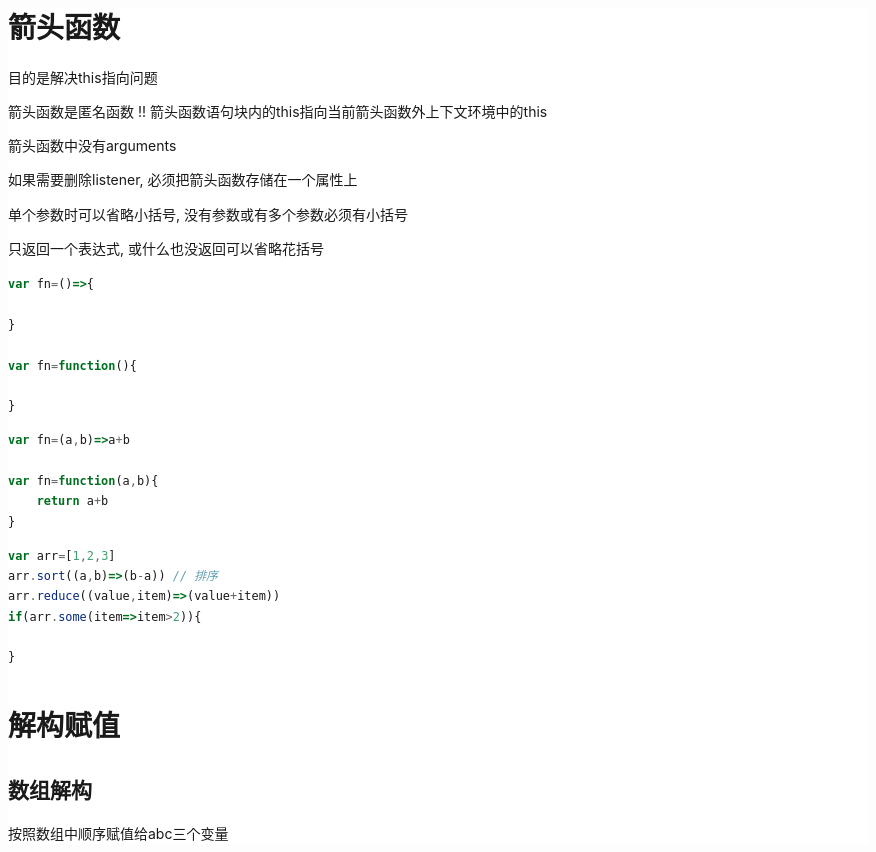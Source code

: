 # 箭头函数

目的是解决this指向问题

箭头函数是匿名函数
!! 箭头函数语句块内的this指向当前箭头函数外上下文环境中的this

箭头函数中没有arguments

如果需要删除listener, 必须把箭头函数存储在一个属性上

单个参数时可以省略小括号, 没有参数或有多个参数必须有小括号

只返回一个表达式, 或什么也没返回可以省略花括号



```js
var fn=()=>{
    
}

var fn=function(){
    
}
```



```js
var fn=(a,b)=>a+b

var fn=function(a,b){
    return a+b
}
```



```js
var arr=[1,2,3]
arr.sort((a,b)=>(b-a)) // 排序
arr.reduce((value,item)=>(value+item))
if(arr.some(item=>item>2)){
    
}
```





# 解构赋值

## 数组解构

按照数组中顺序赋值给abc三个变量

